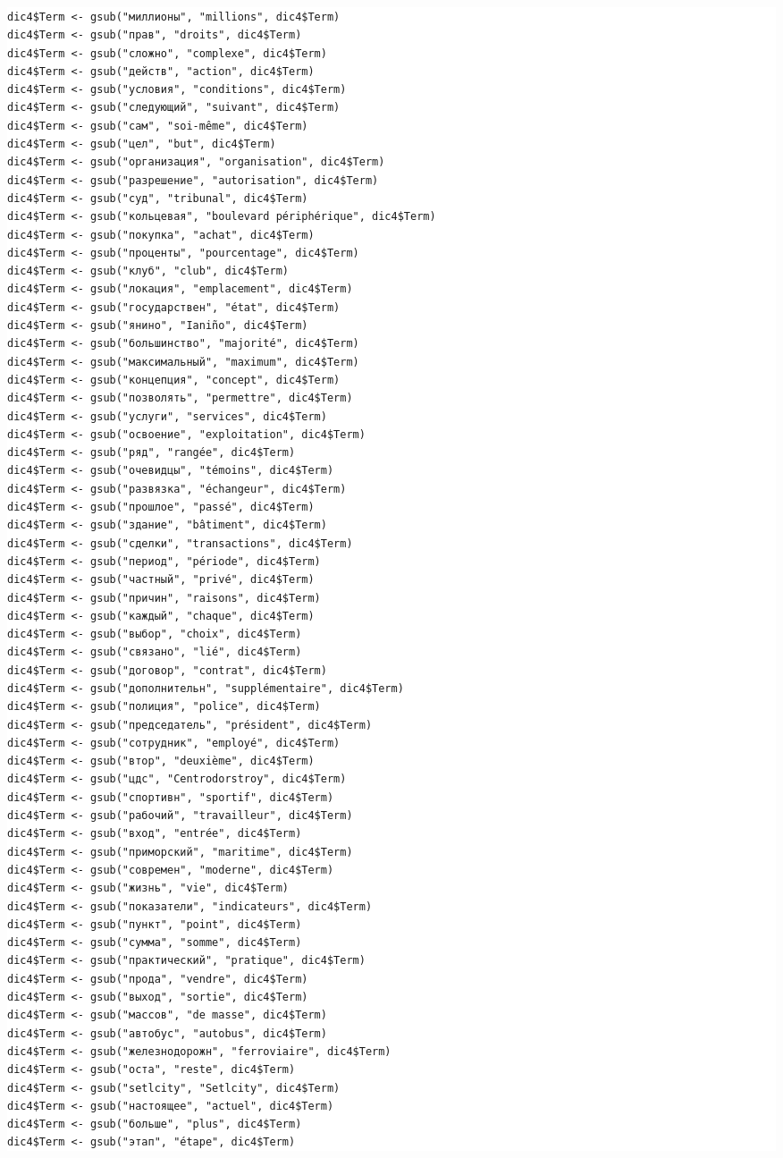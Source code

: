 ```{r dic2, include=FALSE}
dic4$Term <- gsub("миллионы", "millions", dic4$Term)
dic4$Term <- gsub("прав", "droits", dic4$Term)
dic4$Term <- gsub("сложно", "complexe", dic4$Term)
dic4$Term <- gsub("действ", "action", dic4$Term)
dic4$Term <- gsub("условия", "conditions", dic4$Term)
dic4$Term <- gsub("следующий", "suivant", dic4$Term)
dic4$Term <- gsub("сам", "soi-même", dic4$Term)
dic4$Term <- gsub("цел", "but", dic4$Term)
dic4$Term <- gsub("организация", "organisation", dic4$Term)
dic4$Term <- gsub("разрешение", "autorisation", dic4$Term)
dic4$Term <- gsub("суд", "tribunal", dic4$Term)
dic4$Term <- gsub("кольцевая", "boulevard périphérique", dic4$Term)
dic4$Term <- gsub("покупка", "achat", dic4$Term)
dic4$Term <- gsub("проценты", "pourcentage", dic4$Term)
dic4$Term <- gsub("клуб", "club", dic4$Term)
dic4$Term <- gsub("локация", "emplacement", dic4$Term)
dic4$Term <- gsub("государствен", "état", dic4$Term)
dic4$Term <- gsub("янино", "Ianiño", dic4$Term)
dic4$Term <- gsub("большинство", "majorité", dic4$Term)
dic4$Term <- gsub("максимальный", "maximum", dic4$Term)
dic4$Term <- gsub("концепция", "concept", dic4$Term)
dic4$Term <- gsub("позволять", "permettre", dic4$Term)
dic4$Term <- gsub("услуги", "services", dic4$Term)
dic4$Term <- gsub("освоение", "exploitation", dic4$Term)
dic4$Term <- gsub("ряд", "rangée", dic4$Term)
dic4$Term <- gsub("очевидцы", "témoins", dic4$Term)
dic4$Term <- gsub("развязка", "échangeur", dic4$Term)
dic4$Term <- gsub("прошлое", "passé", dic4$Term)
dic4$Term <- gsub("здание", "bâtiment", dic4$Term)
dic4$Term <- gsub("сделки", "transactions", dic4$Term)
dic4$Term <- gsub("период", "période", dic4$Term)
dic4$Term <- gsub("частный", "privé", dic4$Term)
dic4$Term <- gsub("причин", "raisons", dic4$Term)
dic4$Term <- gsub("каждый", "chaque", dic4$Term)
dic4$Term <- gsub("выбор", "choix", dic4$Term)
dic4$Term <- gsub("связано", "lié", dic4$Term)
dic4$Term <- gsub("договор", "contrat", dic4$Term)
dic4$Term <- gsub("дополнительн", "supplémentaire", dic4$Term)
dic4$Term <- gsub("полиция", "police", dic4$Term)
dic4$Term <- gsub("председатель", "président", dic4$Term)
dic4$Term <- gsub("сотрудник", "employé", dic4$Term)
dic4$Term <- gsub("втор", "deuxième", dic4$Term)
dic4$Term <- gsub("цдс", "Centrodorstroy", dic4$Term)
dic4$Term <- gsub("спортивн", "sportif", dic4$Term)
dic4$Term <- gsub("рабочий", "travailleur", dic4$Term)
dic4$Term <- gsub("вход", "entrée", dic4$Term)
dic4$Term <- gsub("приморский", "maritime", dic4$Term)
dic4$Term <- gsub("современ", "moderne", dic4$Term)
dic4$Term <- gsub("жизнь", "vie", dic4$Term)
dic4$Term <- gsub("показатели", "indicateurs", dic4$Term)
dic4$Term <- gsub("пункт", "point", dic4$Term)
dic4$Term <- gsub("сумма", "somme", dic4$Term)
dic4$Term <- gsub("практический", "pratique", dic4$Term)
dic4$Term <- gsub("прода", "vendre", dic4$Term)
dic4$Term <- gsub("выход", "sortie", dic4$Term)
dic4$Term <- gsub("массов", "de masse", dic4$Term)
dic4$Term <- gsub("автобус", "autobus", dic4$Term)
dic4$Term <- gsub("железнодорожн", "ferroviaire", dic4$Term)
dic4$Term <- gsub("оста", "reste", dic4$Term)
dic4$Term <- gsub("setlcity", "Setlcity", dic4$Term)
dic4$Term <- gsub("настоящее", "actuel", dic4$Term)
dic4$Term <- gsub("больше", "plus", dic4$Term)
dic4$Term <- gsub("этап", "étape", dic4$Term)
```